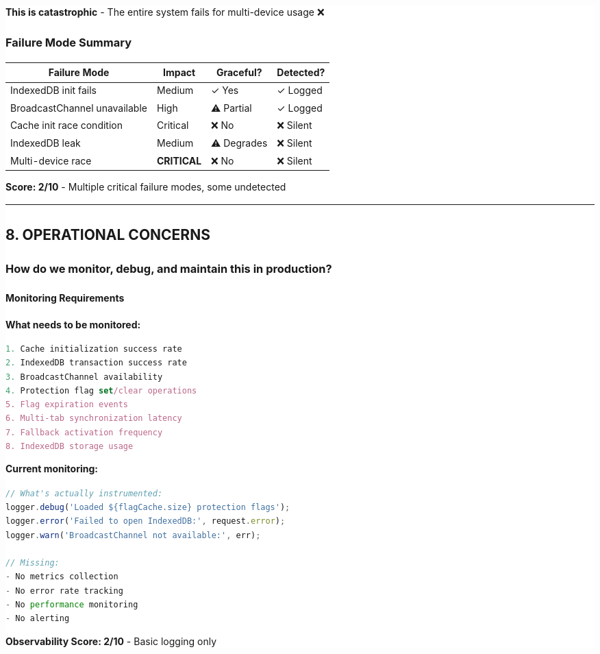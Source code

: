 **This is catastrophic** - The entire system fails for multi-device usage ❌

### Failure Mode Summary

| Failure Mode | Impact | Graceful? | Detected? |
|-------------|---------|-----------|-----------|
| IndexedDB init fails | Medium | ✓ Yes | ✓ Logged |
| BroadcastChannel unavailable | High | ⚠️ Partial | ✓ Logged |
| Cache init race condition | Critical | ❌ No | ❌ Silent |
| IndexedDB leak | Medium | ⚠️ Degrades | ❌ Silent |
| Multi-device race | **CRITICAL** | ❌ No | ❌ Silent |

**Score: 2/10** - Multiple critical failure modes, some undetected

---

## 8. OPERATIONAL CONCERNS

### How do we monitor, debug, and maintain this in production?

#### Monitoring Requirements

**What needs to be monitored:**
```typescript
1. Cache initialization success rate
2. IndexedDB transaction success rate
3. BroadcastChannel availability
4. Protection flag set/clear operations
5. Flag expiration events
6. Multi-tab synchronization latency
7. Fallback activation frequency
8. IndexedDB storage usage
```

**Current monitoring:**
```typescript
// What's actually instrumented:
logger.debug('Loaded ${flagCache.size} protection flags');
logger.error('Failed to open IndexedDB:', request.error);
logger.warn('BroadcastChannel not available:', err);

// Missing:
- No metrics collection
- No error rate tracking
- No performance monitoring
- No alerting
```

**Observability Score: 2/10** - Basic logging only
